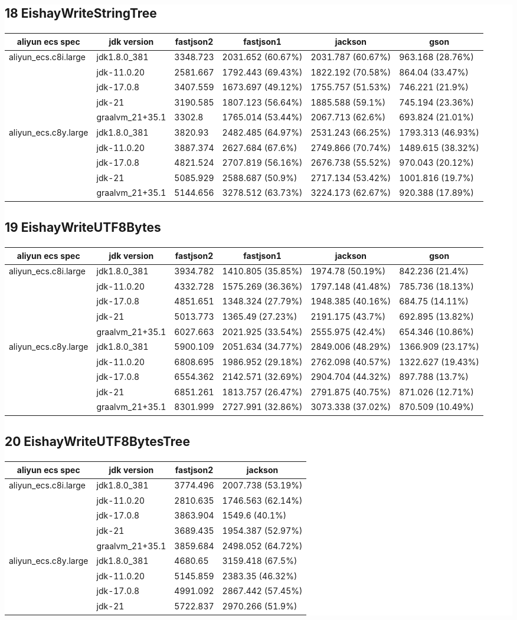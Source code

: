 ## 18 EishayWriteStringTree
| aliyun ecs spec | jdk version 	|	fastjson2	|	fastjson1	|	jackson	|	gson |
|-----|-----|----------|----------|----------|-----|
| aliyun_ecs.c8i.large | jdk1.8.0_381	|	3348.723	|	2031.652 (60.67%)	|	2031.787 (60.67%)	|	963.168 (28.76%) |
|  | jdk-11.0.20	|	2581.667	|	1792.443 (69.43%)	|	1822.192 (70.58%)	|	864.04 (33.47%) |
|  | jdk-17.0.8	|	3407.559	|	1673.697 (49.12%)	|	1755.757 (51.53%)	|	746.221 (21.9%) |
|  | jdk-21	|	3190.585	|	1807.123 (56.64%)	|	1885.588 (59.1%)	|	745.194 (23.36%) |
|  | graalvm_21+35.1	|	3302.8	|	1765.014 (53.44%)	|	2067.713 (62.6%)	|	693.824 (21.01%) |
| aliyun_ecs.c8y.large | jdk1.8.0_381	|	3820.93	|	2482.485 (64.97%)	|	2531.243 (66.25%)	|	1793.313 (46.93%) |
|  | jdk-11.0.20	|	3887.374	|	2627.684 (67.6%)	|	2749.866 (70.74%)	|	1489.615 (38.32%) |
|  | jdk-17.0.8	|	4821.524	|	2707.819 (56.16%)	|	2676.738 (55.52%)	|	970.043 (20.12%) |
|  | jdk-21	|	5085.929	|	2588.687 (50.9%)	|	2717.134 (53.42%)	|	1001.816 (19.7%) |
|  | graalvm_21+35.1	|	5144.656	|	3278.512 (63.73%)	|	3224.173 (62.67%)	|	920.388 (17.89%) |

## 19 EishayWriteUTF8Bytes
| aliyun ecs spec | jdk version 	|	fastjson2	|	fastjson1	|	jackson	|	gson |
|-----|-----|----------|----------|----------|-----|
| aliyun_ecs.c8i.large | jdk1.8.0_381	|	3934.782	|	1410.805 (35.85%)	|	1974.78 (50.19%)	|	842.236 (21.4%) |
|  | jdk-11.0.20	|	4332.728	|	1575.269 (36.36%)	|	1797.148 (41.48%)	|	785.736 (18.13%) |
|  | jdk-17.0.8	|	4851.651	|	1348.324 (27.79%)	|	1948.385 (40.16%)	|	684.75 (14.11%) |
|  | jdk-21	|	5013.773	|	1365.49 (27.23%)	|	2191.175 (43.7%)	|	692.895 (13.82%) |
|  | graalvm_21+35.1	|	6027.663	|	2021.925 (33.54%)	|	2555.975 (42.4%)	|	654.346 (10.86%) |
| aliyun_ecs.c8y.large | jdk1.8.0_381	|	5900.109	|	2051.634 (34.77%)	|	2849.006 (48.29%)	|	1366.909 (23.17%) |
|  | jdk-11.0.20	|	6808.695	|	1986.952 (29.18%)	|	2762.098 (40.57%)	|	1322.627 (19.43%) |
|  | jdk-17.0.8	|	6554.362	|	2142.571 (32.69%)	|	2904.704 (44.32%)	|	897.788 (13.7%) |
|  | jdk-21	|	6851.261	|	1813.757 (26.47%)	|	2791.875 (40.75%)	|	871.026 (12.71%) |
|  | graalvm_21+35.1	|	8301.999	|	2727.991 (32.86%)	|	3073.338 (37.02%)	|	870.509 (10.49%) |

## 20 EishayWriteUTF8BytesTree
| aliyun ecs spec | jdk version 	|	fastjson2	|	jackson |
|-----|-----|----------|-----|
| aliyun_ecs.c8i.large | jdk1.8.0_381	|	3774.496	|	2007.738 (53.19%) |
|  | jdk-11.0.20	|	2810.635	|	1746.563 (62.14%) |
|  | jdk-17.0.8	|	3863.904	|	1549.6 (40.1%) |
|  | jdk-21	|	3689.435	|	1954.387 (52.97%) |
|  | graalvm_21+35.1	|	3859.684	|	2498.052 (64.72%) |
| aliyun_ecs.c8y.large | jdk1.8.0_381	|	4680.65	|	3159.418 (67.5%) |
|  | jdk-11.0.20	|	5145.859	|	2383.35 (46.32%) |
|  | jdk-17.0.8	|	4991.092	|	2867.442 (57.45%) |
|  | jdk-21	|	5722.837	|	2970.266 (51.9%) |
